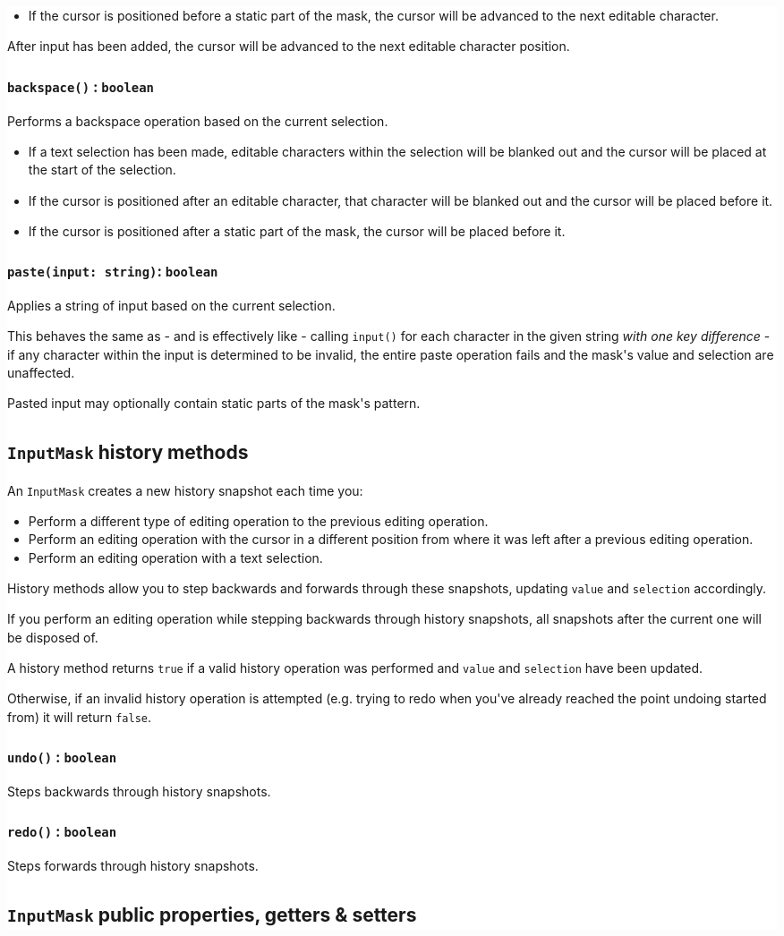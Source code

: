 * If the cursor is positioned before a static part of the mask, the cursor will be advanced to the next editable character.

After input has been added, the cursor will be advanced to the next editable character position.

### `backspace()` : `boolean`

Performs a backspace operation based on the current selection.

* If a text selection has been made, editable characters within the selection will be blanked out and the cursor will be placed at the start of the selection.

* If the cursor is positioned after an editable character, that character will be blanked out and the cursor will be placed before it.

* If the cursor is positioned after a static part of the mask, the cursor will be placed before it.

### `paste(input: string)`: `boolean`

Applies a string of input based on the current selection.

This behaves the same as - and is effectively like - calling `input()` for each character in the given string *with one key difference* - if any character within the input is determined to be invalid, the entire paste operation fails and the mask's value and selection are unaffected.

Pasted input may optionally contain static parts of the mask's pattern.

## `InputMask` history methods

An `InputMask` creates a new history snapshot each time you:

* Perform a different type of editing operation to the previous editing operation.
* Perform an editing operation with the cursor in a different position from where it was left after a previous editing operation.
* Perform an editing operation with a text selection.

History methods allow you to step backwards and forwards through these snapshots, updating `value` and `selection` accordingly.

If you perform an editing operation while stepping backwards through history snapshots, all snapshots after the current one will be disposed of.

A history method returns `true` if a valid history operation was performed and `value` and `selection` have been updated.

Otherwise, if an invalid history operation is attempted (e.g. trying to redo when you've already reached the point undoing started from) it will return `false`.

### `undo()` : `boolean`

Steps backwards through history snapshots.

### `redo()` : `boolean`

Steps forwards through history snapshots.

## `InputMask` public properties, getters & setters
